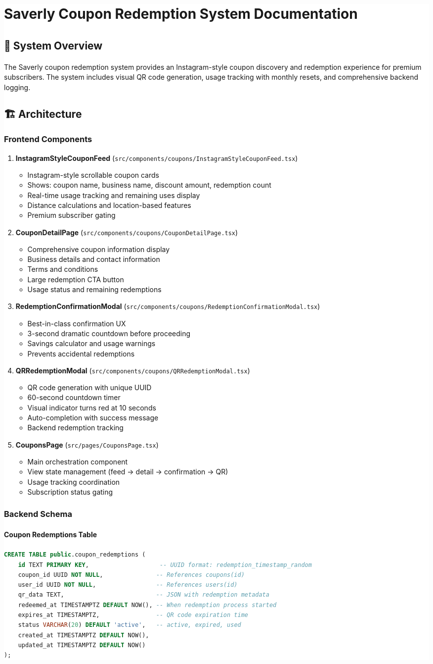 # Saverly Coupon Redemption System Documentation

## 🎯 System Overview

The Saverly coupon redemption system provides an Instagram-style coupon discovery and redemption experience for premium subscribers. The system includes visual QR code generation, usage tracking with monthly resets, and comprehensive backend logging.

## 🏗️ Architecture

### Frontend Components

1. **InstagramStyleCouponFeed** (`src/components/coupons/InstagramStyleCouponFeed.tsx`)
   - Instagram-style scrollable coupon cards
   - Shows: coupon name, business name, discount amount, redemption count
   - Real-time usage tracking and remaining uses display
   - Distance calculations and location-based features
   - Premium subscriber gating

2. **CouponDetailPage** (`src/components/coupons/CouponDetailPage.tsx`)
   - Comprehensive coupon information display
   - Business details and contact information
   - Terms and conditions
   - Large redemption CTA button
   - Usage status and remaining redemptions

3. **RedemptionConfirmationModal** (`src/components/coupons/RedemptionConfirmationModal.tsx`)
   - Best-in-class confirmation UX
   - 3-second dramatic countdown before proceeding
   - Savings calculator and usage warnings
   - Prevents accidental redemptions

4. **QRRedemptionModal** (`src/components/coupons/QRRedemptionModal.tsx`)
   - QR code generation with unique UUID
   - 60-second countdown timer
   - Visual indicator turns red at 10 seconds
   - Auto-completion with success message
   - Backend redemption tracking

5. **CouponsPage** (`src/pages/CouponsPage.tsx`)
   - Main orchestration component
   - View state management (feed → detail → confirmation → QR)
   - Usage tracking coordination
   - Subscription status gating

### Backend Schema

#### Coupon Redemptions Table
```sql
CREATE TABLE public.coupon_redemptions (
    id TEXT PRIMARY KEY,                    -- UUID format: redemption_timestamp_random
    coupon_id UUID NOT NULL,               -- References coupons(id)
    user_id UUID NOT NULL,                 -- References users(id)
    qr_data TEXT,                          -- JSON with redemption metadata
    redeemed_at TIMESTAMPTZ DEFAULT NOW(), -- When redemption process started
    expires_at TIMESTAMPTZ,                -- QR code expiration time
    status VARCHAR(20) DEFAULT 'active',   -- active, expired, used
    created_at TIMESTAMPTZ DEFAULT NOW(),
    updated_at TIMESTAMPTZ DEFAULT NOW()
);
```
